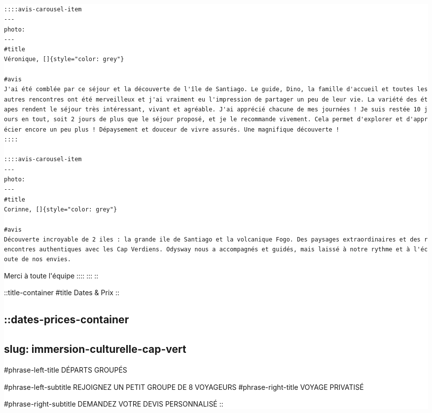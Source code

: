     ::::avis-carousel-item
    ---
    photo: 
    ---
    #title
    Véronique, []{style="color: grey"}

    #avis
    J'ai été comblée par ce séjour et la découverte de l'île de Santiago. Le guide, Dino, la famille d'accueil et toutes les autres rencontres ont été merveilleux et j'ai vraiment eu l'impression de partager un peu de leur vie. La variété des étapes rendent le séjour très intéressant, vivant et agréable. J'ai apprécié chacune de mes journées ! Je suis restée 10 jours en tout, soit 2 jours de plus que le séjour proposé, et je le recommande vivement. Cela permet d'explorer et d'apprécier encore un peu plus ! Dépaysement et douceur de vivre assurés. Une magnifique découverte !
    ::::

    ::::avis-carousel-item
    ---
    photo: 
    ---
    #title
    Corinne, []{style="color: grey"}

    #avis
    Découverte incroyable de 2 iles : la grande ile de Santiago et la volcanique Fogo. Des paysages extraordinaires et des rencontres authentiques avec les Cap Verdiens. Odysway nous a accompagnés et guidés, mais laissé à notre rythme et à l'écoute de nos envies.
Merci à toute l'équipe
    ::::
  :::
::

::title-container
#title
Dates & Prix
::

::dates-prices-container
---
slug: immersion-culturelle-cap-vert
---
#phrase-left-title
DÉPARTS GROUPÉS

#phrase-left-subtitle
REJOIGNEZ UN PETIT GROUPE DE 8 VOYAGEURS
#phrase-right-title
VOYAGE PRIVATISÉ

#phrase-right-subtitle
DEMANDEZ VOTRE DEVIS PERSONNALISÉ
::
